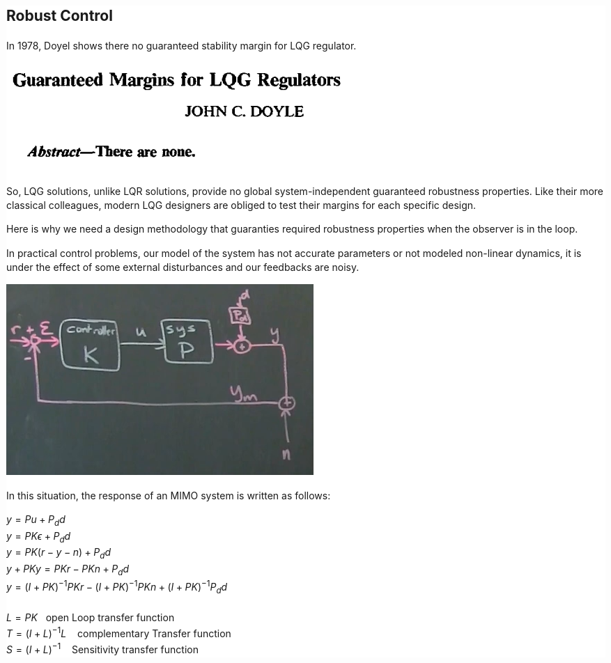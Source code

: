  ## Robust Control
 In 1978, Doyel shows there no guaranteed stability margin for LQG regulator.

 ![Doyels article](./Linear%20Control%20Attachements/{3C19C0A2-3F94-41D4-A443-1DF628F14107}.png) 

So, LQG solutions, unlike LQR solutions, provide no global system-independent guaranteed robustness properties. Like their more classical colleagues, modern LQG designers are obliged to test their margins for each specific design.

Here is why we need a design methodology that guaranties required robustness properties when the observer is in the loop. 


In practical control problems, our model of the system has not accurate parameters or not modeled non-linear dynamics, it is under the effect of some external disturbances and our feedbacks are noisy.

![alt text](./Linear%20Control%20Attachements/{C8C45876-1589-45D7-B570-BC8AC4FADB6C}.png)

In this situation, the response of an MIMO system is written as follows:

$y = Pu + P_dd$ \
$y = PK\epsilon + P_dd$ \
$y = PK(r - y - n) + P_dd$ \
$y + PKy = PKr - PKn + P_dd$ \
$y = (I + PK)^{-1}PKr - (I + PK)^{-1}PKn + (I + PK)^{-1}P_dd$ \
\
$L = PK ~~~ \text{open Loop transfer function}$ \
$T = (I + L)^{-1}L ~~~~ \text{complementary Transfer function}$ \
$S = (I + L)^{-1} ~~~~ \text{Sensitivity transfer function}$
